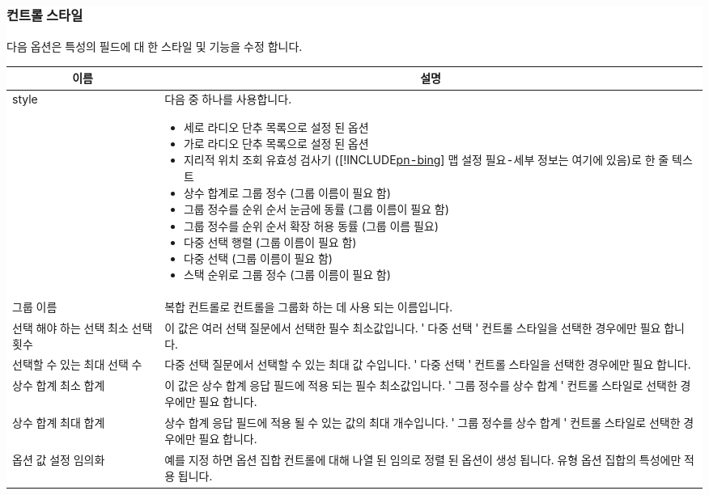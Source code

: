 ### <a name="control-style"></a>컨트롤 스타일

다음 옵션은 특성의 필드에 대 한 스타일 및 기능을 수정 합니다.


|                      이름                       |                                                                                                                                                                                                                                                                                                                                       설명                                                                                                                                                                                                                                                                                                                                       |
|-------------------------------------------------|-----------------------------------------------------------------------------------------------------------------------------------------------------------------------------------------------------------------------------------------------------------------------------------------------------------------------------------------------------------------------------------------------------------------------------------------------------------------------------------------------------------------------------------------------------------------------------------------------------------------------------------------------------------------------------------------|
|                      style                      | 다음 중 하나를 사용합니다.<ul><li>세로 라디오 단추 목록으로 설정 된 옵션</li><li>가로 라디오 단추 목록으로 설정 된 옵션</li><li>지리적 위치 조회 유효성 검사기 ([!INCLUDE[pn-bing](../../../includes/pn-bing.md)] 맵 설정 필요-세부 정보는 여기에 있음)로 한 줄 텍스트</li><li>상수 합계로 그룹 정수 (그룹 이름이 필요 함)</li><li>그룹 정수를 순위 순서 눈금에 동률 (그룹 이름이 필요 함)</li><li>그룹 정수를 순위 순서 확장 허용 동률 (그룹 이름 필요)</li><li>다중 선택 행렬 (그룹 이름이 필요 함)</li><li>다중 선택 (그룹 이름이 필요 함)</li><li>스택 순위로 그룹 정수 (그룹 이름이 필요 함)</li></u> |
|                   그룹 이름                    |                                                                                                                                                                                                                                                                                                             복합 컨트롤로 컨트롤을 그룹화 하는 데 사용 되는 이름입니다.                                                                                                                                                                                                                                                                                                              |
| 선택 해야 하는 선택 최소 선택 횟수 |                                                                                                                                                                                                                                                                      이 값은 여러 선택 질문에서 선택한 필수 최소값입니다. ' 다중 선택 ' 컨트롤 스타일을 선택한 경우에만 필요 합니다.                                                                                                                                                                                                                                                                       |
|       선택할 수 있는 최대 선택 수        |                                                                                                                                                                                                                                                          다중 선택 질문에서 선택할 수 있는 최대 값 수입니다. ' 다중 선택 ' 컨트롤 스타일을 선택한 경우에만 필요 합니다.                                                                                                                                                                                                                                                          |
|           상수 합계 최소 합계            |                                                                                                                                                                                                                                                             이 값은 상수 합계 응답 필드에 적용 되는 필수 최소값입니다. ' 그룹 정수를 상수 합계 ' 컨트롤 스타일로 선택한 경우에만 필요 합니다.                                                                                                                                                                                                                                                              |
|           상수 합계 최대 합계            |                                                                                                                                                                                                                                                 상수 합계 응답 필드에 적용 될 수 있는 값의 최대 개수입니다. ' 그룹 정수를 상수 합계 ' 컨트롤 스타일로 선택한 경우에만 필요 합니다.                                                                                                                                                                                                                                                 |
|           옵션 값 설정 임의화           |                                                                                                                                                                                                                                                                     예를 지정 하면 옵션 집합 컨트롤에 대해 나열 된 임의로 정렬 된 옵션이 생성 됩니다. 유형 옵션 집합의 특성에만 적용 됩니다.                                                                                                                                                                                                                                                                     |